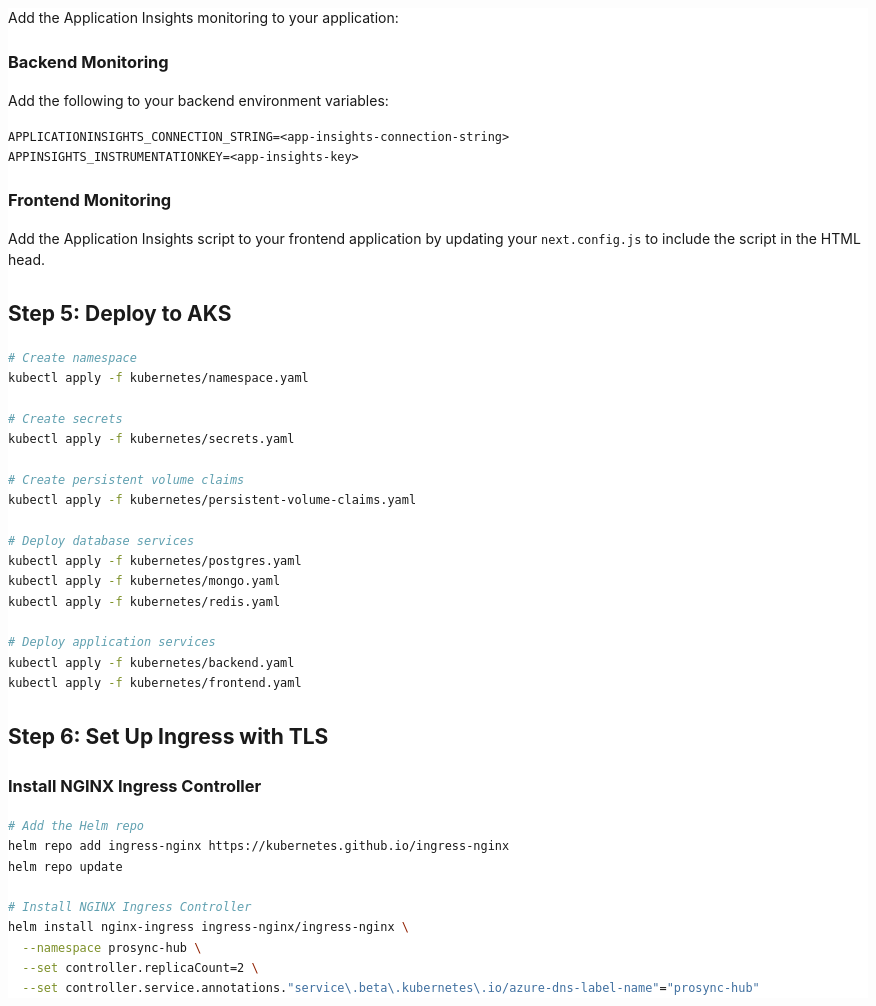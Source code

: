 Add the Application Insights monitoring to your application:

### Backend Monitoring

Add the following to your backend environment variables:

```
APPLICATIONINSIGHTS_CONNECTION_STRING=<app-insights-connection-string>
APPINSIGHTS_INSTRUMENTATIONKEY=<app-insights-key>
```

### Frontend Monitoring

Add the Application Insights script to your frontend application by updating your `next.config.js` to include the script in the HTML head.

## Step 5: Deploy to AKS

```bash
# Create namespace
kubectl apply -f kubernetes/namespace.yaml

# Create secrets
kubectl apply -f kubernetes/secrets.yaml

# Create persistent volume claims
kubectl apply -f kubernetes/persistent-volume-claims.yaml

# Deploy database services
kubectl apply -f kubernetes/postgres.yaml
kubectl apply -f kubernetes/mongo.yaml
kubectl apply -f kubernetes/redis.yaml

# Deploy application services
kubectl apply -f kubernetes/backend.yaml
kubectl apply -f kubernetes/frontend.yaml
```

## Step 6: Set Up Ingress with TLS

### Install NGINX Ingress Controller

```bash
# Add the Helm repo
helm repo add ingress-nginx https://kubernetes.github.io/ingress-nginx
helm repo update

# Install NGINX Ingress Controller
helm install nginx-ingress ingress-nginx/ingress-nginx \
  --namespace prosync-hub \
  --set controller.replicaCount=2 \
  --set controller.service.annotations."service\.beta\.kubernetes\.io/azure-dns-label-name"="prosync-hub"
```

